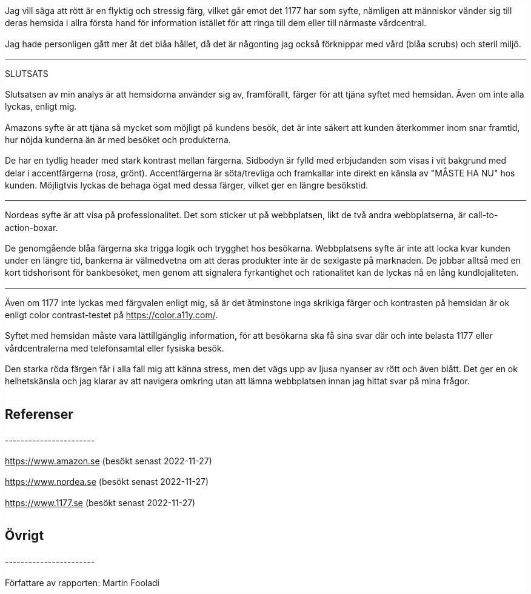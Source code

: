 Jag vill säga att rött är en flyktig och stressig färg, vilket går emot det 1177 har som syfte, nämligen att människor vänder sig till deras hemsida i allra första hand för information istället för att ringa till dem eller till närmaste vårdcentral. 

Jag hade personligen gått mer åt det blåa hållet, då det är någonting jag också förknippar med vård (blåa scrubs) och steril miljö.
___________
SLUTSATS

Slutsatsen av min analys är att hemsidorna använder sig av, framförallt, färger för att tjäna syftet med hemsidan. Även om inte alla lyckas, enligt mig.

Amazons syfte är att tjäna så mycket som möjligt på kundens besök, det är inte säkert att kunden återkommer inom snar framtid, hur nöjda kunderna än är med besöket och produkterna.

De har en tydlig header med stark kontrast mellan färgerna. Sidbodyn är fylld med erbjudanden som visas i vit bakgrund med delar i accentfärgerna (rosa, grönt). Accentfärgerna är söta/trevliga och framkallar inte direkt en känsla av "MÅSTE HA NU" hos kunden. Möjligtvis lyckas de behaga ögat med dessa färger, vilket ger en längre besökstid.
___________
Nordeas syfte är att visa på professionalitet. Det som sticker ut på webbplatsen, likt de två andra webbplatserna, är call-to-action-boxar. 

De genomgående blåa färgerna ska trigga logik och trygghet hos besökarna. Webbplatsens syfte är inte att locka kvar kunden under en längre tid, bankerna är välmedvetna om att deras produkter inte är de sexigaste på marknaden. De jobbar alltså med en kort tidshorisont för bankbesöket, men genom att signalera fyrkantighet och rationalitet kan de lyckas nå en lång kundlojaliteten.
___________
Även om 1177 inte lyckas med färgvalen enligt mig, så är det åtminstone inga skrikiga färger och kontrasten på hemsidan är ok enligt color contrast-testet på https://color.a11y.com/.

Syftet med hemsidan måste vara lättillgänglig information, för att besökarna ska få sina svar där och inte belasta 1177 eller vårdcentralerna med telefonsamtal eller fysiska besök.

Den starka röda färgen får i alla fall mig att känna stress, men det vägs upp av ljusa nyanser av rött och även blått. Det ger en ok helhetskänsla och jag klarar av att navigera omkring utan att lämna webbplatsen innan jag hittat svar på mina frågor.

<h2 class="h2">Referenser</h2>
-----------------------

https://www.amazon.se (besökt senast 2022-11-27)

https://www.nordea.se (besökt senast 2022-11-27)

https://www.1177.se (besökt senast 2022-11-27)

<h2 class="h2">Övrigt</h2>
-----------------------

Författare av rapporten: Martin Fooladi